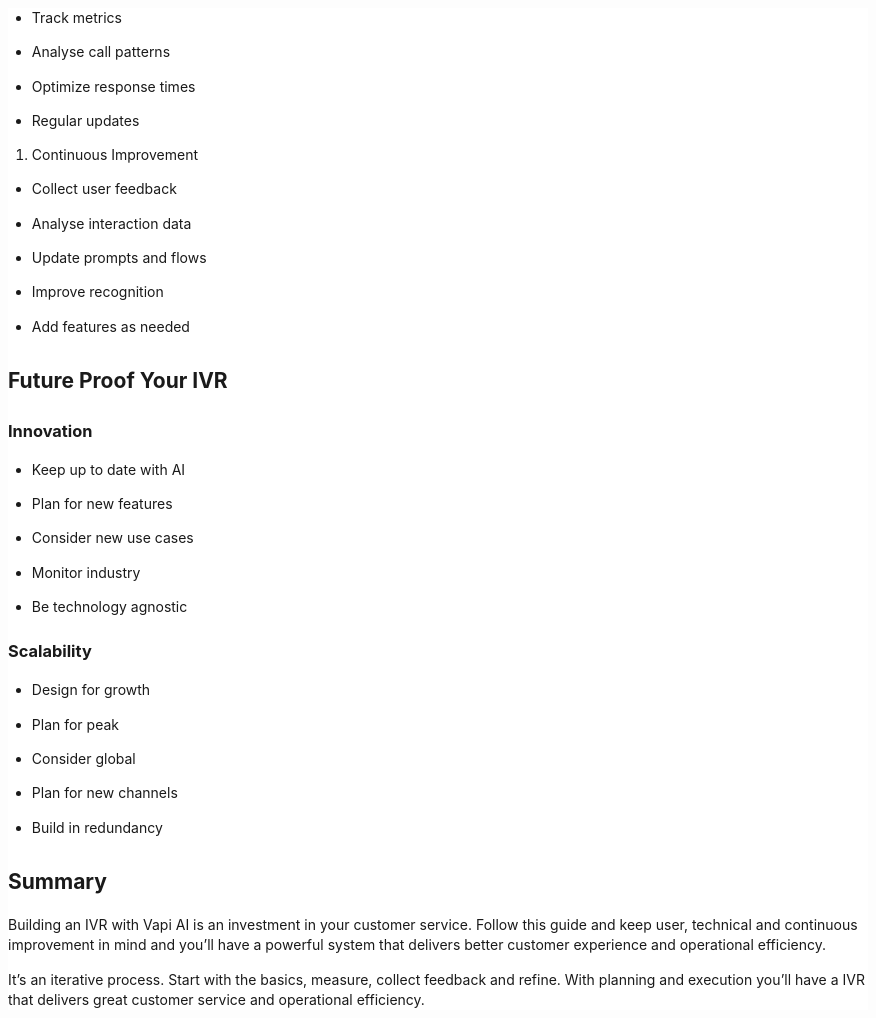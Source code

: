 - Track metrics

- Analyse call patterns

- Optimize response times

- Regular updates

1. Continuous Improvement

- Collect user feedback

- Analyse interaction data

- Update prompts and flows

- Improve recognition

- Add features as needed

## Future Proof Your IVR

### Innovation

- Keep up to date with AI

- Plan for new features

- Consider new use cases

- Monitor industry

- Be technology agnostic

### Scalability

- Design for growth

- Plan for peak

- Consider global

- Plan for new channels

- Build in redundancy

## Summary

Building an IVR with Vapi AI is an investment in your customer service. Follow this guide and keep user, technical and continuous improvement in mind and you’ll have a powerful system that delivers better customer experience and operational efficiency.

It’s an iterative process. Start with the basics, measure, collect feedback and refine. With planning and execution you’ll have a IVR that delivers great customer service and operational efficiency.
